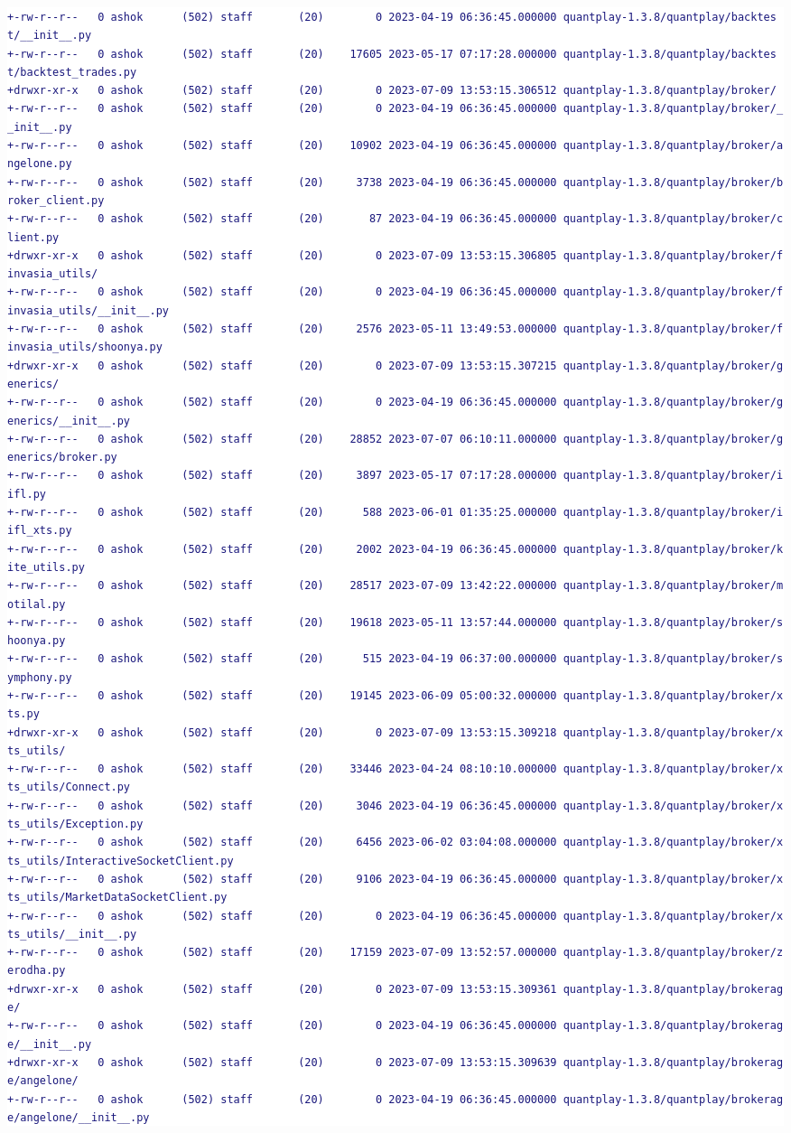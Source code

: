 ```diff
+-rw-r--r--   0 ashok      (502) staff       (20)        0 2023-04-19 06:36:45.000000 quantplay-1.3.8/quantplay/backtest/__init__.py
+-rw-r--r--   0 ashok      (502) staff       (20)    17605 2023-05-17 07:17:28.000000 quantplay-1.3.8/quantplay/backtest/backtest_trades.py
+drwxr-xr-x   0 ashok      (502) staff       (20)        0 2023-07-09 13:53:15.306512 quantplay-1.3.8/quantplay/broker/
+-rw-r--r--   0 ashok      (502) staff       (20)        0 2023-04-19 06:36:45.000000 quantplay-1.3.8/quantplay/broker/__init__.py
+-rw-r--r--   0 ashok      (502) staff       (20)    10902 2023-04-19 06:36:45.000000 quantplay-1.3.8/quantplay/broker/angelone.py
+-rw-r--r--   0 ashok      (502) staff       (20)     3738 2023-04-19 06:36:45.000000 quantplay-1.3.8/quantplay/broker/broker_client.py
+-rw-r--r--   0 ashok      (502) staff       (20)       87 2023-04-19 06:36:45.000000 quantplay-1.3.8/quantplay/broker/client.py
+drwxr-xr-x   0 ashok      (502) staff       (20)        0 2023-07-09 13:53:15.306805 quantplay-1.3.8/quantplay/broker/finvasia_utils/
+-rw-r--r--   0 ashok      (502) staff       (20)        0 2023-04-19 06:36:45.000000 quantplay-1.3.8/quantplay/broker/finvasia_utils/__init__.py
+-rw-r--r--   0 ashok      (502) staff       (20)     2576 2023-05-11 13:49:53.000000 quantplay-1.3.8/quantplay/broker/finvasia_utils/shoonya.py
+drwxr-xr-x   0 ashok      (502) staff       (20)        0 2023-07-09 13:53:15.307215 quantplay-1.3.8/quantplay/broker/generics/
+-rw-r--r--   0 ashok      (502) staff       (20)        0 2023-04-19 06:36:45.000000 quantplay-1.3.8/quantplay/broker/generics/__init__.py
+-rw-r--r--   0 ashok      (502) staff       (20)    28852 2023-07-07 06:10:11.000000 quantplay-1.3.8/quantplay/broker/generics/broker.py
+-rw-r--r--   0 ashok      (502) staff       (20)     3897 2023-05-17 07:17:28.000000 quantplay-1.3.8/quantplay/broker/iifl.py
+-rw-r--r--   0 ashok      (502) staff       (20)      588 2023-06-01 01:35:25.000000 quantplay-1.3.8/quantplay/broker/iifl_xts.py
+-rw-r--r--   0 ashok      (502) staff       (20)     2002 2023-04-19 06:36:45.000000 quantplay-1.3.8/quantplay/broker/kite_utils.py
+-rw-r--r--   0 ashok      (502) staff       (20)    28517 2023-07-09 13:42:22.000000 quantplay-1.3.8/quantplay/broker/motilal.py
+-rw-r--r--   0 ashok      (502) staff       (20)    19618 2023-05-11 13:57:44.000000 quantplay-1.3.8/quantplay/broker/shoonya.py
+-rw-r--r--   0 ashok      (502) staff       (20)      515 2023-04-19 06:37:00.000000 quantplay-1.3.8/quantplay/broker/symphony.py
+-rw-r--r--   0 ashok      (502) staff       (20)    19145 2023-06-09 05:00:32.000000 quantplay-1.3.8/quantplay/broker/xts.py
+drwxr-xr-x   0 ashok      (502) staff       (20)        0 2023-07-09 13:53:15.309218 quantplay-1.3.8/quantplay/broker/xts_utils/
+-rw-r--r--   0 ashok      (502) staff       (20)    33446 2023-04-24 08:10:10.000000 quantplay-1.3.8/quantplay/broker/xts_utils/Connect.py
+-rw-r--r--   0 ashok      (502) staff       (20)     3046 2023-04-19 06:36:45.000000 quantplay-1.3.8/quantplay/broker/xts_utils/Exception.py
+-rw-r--r--   0 ashok      (502) staff       (20)     6456 2023-06-02 03:04:08.000000 quantplay-1.3.8/quantplay/broker/xts_utils/InteractiveSocketClient.py
+-rw-r--r--   0 ashok      (502) staff       (20)     9106 2023-04-19 06:36:45.000000 quantplay-1.3.8/quantplay/broker/xts_utils/MarketDataSocketClient.py
+-rw-r--r--   0 ashok      (502) staff       (20)        0 2023-04-19 06:36:45.000000 quantplay-1.3.8/quantplay/broker/xts_utils/__init__.py
+-rw-r--r--   0 ashok      (502) staff       (20)    17159 2023-07-09 13:52:57.000000 quantplay-1.3.8/quantplay/broker/zerodha.py
+drwxr-xr-x   0 ashok      (502) staff       (20)        0 2023-07-09 13:53:15.309361 quantplay-1.3.8/quantplay/brokerage/
+-rw-r--r--   0 ashok      (502) staff       (20)        0 2023-04-19 06:36:45.000000 quantplay-1.3.8/quantplay/brokerage/__init__.py
+drwxr-xr-x   0 ashok      (502) staff       (20)        0 2023-07-09 13:53:15.309639 quantplay-1.3.8/quantplay/brokerage/angelone/
+-rw-r--r--   0 ashok      (502) staff       (20)        0 2023-04-19 06:36:45.000000 quantplay-1.3.8/quantplay/brokerage/angelone/__init__.py
```